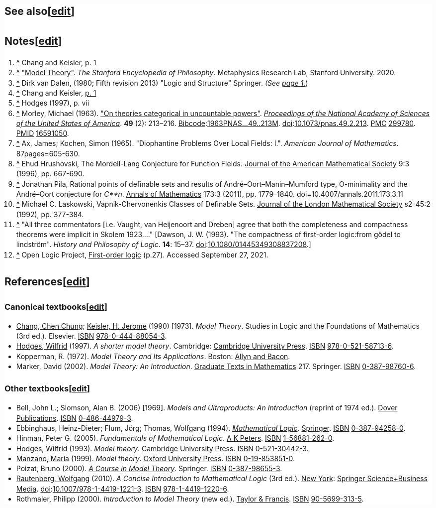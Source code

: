 ## See also\[[edit][187]\]

## Notes\[[edit][188]\]

1.  __[^][189]__ Chang and Keisler, [p. 1][190]
2.  __[^][191]__ ["Model Theory"][192]. *The Stanford Encyclopedia of Philosophy*. Metaphysics Research Lab, Stanford University. 2020.
3.  __[^][193]__ Dirk van Dalen, (1980; Fifth revision 2013) "Logic and Structure" Springer. *(See [page 1.][194]*)
4.  __[^][195]__ Chang and Keisler, [p. 1][196]
5.  __[^][197]__ Hodges (1997), p. vii
6.  __[^][198]__ Morley, Michael (1963). ["On theories categorical in uncountable powers"][199]. *[Proceedings of the National Academy of Sciences of the United States of America][200]*. __49__ (2): 213–216. [Bibcode][201]:[1963PNAS...49..213M][202]. [doi][203]:[10.1073/pnas.49.2.213][204]. [PMC][205] [299780][206]. [PMID][207] [16591050][208].
7.  __[^][209]__ Ax, James; Kochen, Simon (1965). "Diophantine Problems Over Local Fields: I.". *American Journal of Mathematics*. 87pages=605-630.
8.  __[^][210]__ Ehud Hrushovski, The Mordell-Lang Conjecture for Function Fields. [Journal of the American Mathematical Society][211] 9:3 (1996), pp. 667-690.
9.  __[^][212]__ Jonathan Pila, Rational points of definable sets and results of André–Oort–Manin–Mumford type, O-minimality and the André–Oort conjecture for *C**n*. [Annals of Mathematics][213] 173:3 (2011), pp. 1779–1840. doi=10.4007/annals.2011.173.3.11
10.  __[^][214]__ Michael C. Laskowski, Vapnik-Chervonenkis Classes of Definable Sets. [Journal of the London Mathematical Society][215] s2-45:2 (1992), pp. 377-384.
11.  __[^][216]__ "All three commentators \[i.e. Vaught, van Heijenoort and Dreben\] agree that both the completeness and compactness theorems were implicit in Skolem 1923…." \[Dawson, J. W. (1993). "The compactness of first-order logic:from gödel to lindström". *History and Philosophy of Logic*. __14__: 15–37. [doi][217]:[10.1080/01445349308837208][218].\]
12.  __[^][219]__ Open Logic Project, [First-order logic][220] (p.27). Accessed September 27, 2021.

## References\[[edit][221]\]

### Canonical textbooks\[[edit][222]\]

-   [Chang, Chen Chung][223]; [Keisler, H. Jerome][224] (1990) \[1973\]. *Model Theory*. Studies in Logic and the Foundations of Mathematics (3rd ed.). Elsevier. [ISBN][225] [978-0-444-88054-3][226].
-   [Hodges, Wilfrid][227] (1997). *A shorter model theory*. Cambridge: [Cambridge University Press][228]. [ISBN][229] [978-0-521-58713-6][230].
-   Kopperman, R. (1972). *Model Theory and Its Applications*. Boston: [Allyn and Bacon][231].
-   Marker, David (2002). *Model Theory: An Introduction*. [Graduate Texts in Mathematics][232] 217. Springer. [ISBN][233] [0-387-98760-6][234].

### Other textbooks\[[edit][235]\]

-   Bell, John L.; Slomson, Alan B. (2006) \[1969\]. *Models and Ultraproducts: An Introduction* (reprint of 1974 ed.). [Dover Publications][236]. [ISBN][237] [0-486-44979-3][238].
-   Ebbinghaus, Heinz-Dieter; Flum, Jörg; Thomas, Wolfgang (1994). [*Mathematical Logic*][239]. [Springer][240]. [ISBN][241] [0-387-94258-0][242].
-   Hinman, Peter G. (2005). *Fundamentals of Mathematical Logic*. [A K Peters][243]. [ISBN][244] [1-56881-262-0][245].
-   [Hodges, Wilfrid][246] (1993). [*Model theory*][247]. [Cambridge University Press][248]. [ISBN][249] [0-521-30442-3][250].
-   [Manzano, María][251] (1999). *Model theory*. [Oxford University Press][252]. [ISBN][253] [0-19-853851-0][254].
-   Poizat, Bruno (2000). [*A Course in Model Theory*][255]. Springer. [ISBN][256] [0-387-98655-3][257].
-   [Rautenberg, Wolfgang][258] (2010). *A Concise Introduction to Mathematical Logic* (3rd ed.). [New York][259]: [Springer Science+Business Media][260]. [doi][261]:[10.1007/978-1-4419-1221-3][262]. [ISBN][263] [978-1-4419-1220-6][264].
-   Rothmaler, Philipp (2000). *Introduction to Model Theory* (new ed.). [Taylor & Francis][265]. [ISBN][266] [90-5699-313-5][267].

[1]: https://en.wikipedia.org/wiki/Mathematical_model "Mathematical model"
[2]: https://en.wikipedia.org/wiki/Mathematical_logic "Mathematical logic"
[3]: https://en.wikipedia.org/wiki/Theory_(mathematical_logic) "Theory (mathematical logic)"
[4]: https://en.wikipedia.org/wiki/Sentence_(mathematical_logic) "Sentence (mathematical logic)"
[5]: https://en.wikipedia.org/wiki/Formal_language "Formal language"
[6]: https://en.wikipedia.org/wiki/Structure_(mathematical_logic) "Structure (mathematical logic)"
[7]: https://en.wikipedia.org/wiki/Model_theory#cite_note-1
[8]: https://en.wikipedia.org/wiki/Definable_set "Definable set"
[9]: https://en.wikipedia.org/wiki/Alfred_Tarski "Alfred Tarski"
[10]: https://en.wikipedia.org/wiki/Model_theory#cite_note-2
[11]: https://en.wikipedia.org/wiki/Saharon_Shelah "Saharon Shelah"
[12]: https://en.wikipedia.org/wiki/Stable_theory "Stable theory"
[13]: https://en.wikipedia.org/wiki/Proof_theory "Proof theory"
[14]: https://en.wikipedia.org/wiki/Proof_theory "Proof theory"
[15]: https://en.wikipedia.org/wiki/Model_theory#cite_note-3
[16]: https://en.wikipedia.org/wiki/Algebraic_geometry "Algebraic geometry"
[17]: https://en.wikipedia.org/wiki/Diophantine_geometry "Diophantine geometry"
[18]: https://en.wikipedia.org/wiki/Association_for_Symbolic_Logic "Association for Symbolic Logic"
[19]: https://en.wikipedia.org/w/index.php?title=Model_theory&action=edit&section=1 "Edit section: Varied emphasis"
[20]: https://en.wikipedia.org/wiki/Universal_algebra "Universal algebra"
[21]: https://en.wikipedia.org/wiki/Logic "Logic"
[22]: https://en.wikipedia.org/wiki/Model_theory#cite_note-4
[23]: https://en.wikipedia.org/wiki/Algebraic_geometry "Algebraic geometry"
[24]: https://en.wikipedia.org/wiki/Field_(mathematics) "Field (mathematics)"
[25]: https://en.wikipedia.org/wiki/Model_theory#cite_note-5
[26]: https://en.wikipedia.org/w/index.php?title=Model_theory&action=edit&section=2 "Edit section: Branches"
[27]: https://en.wikipedia.org/wiki/Finitary "Finitary"
[28]: https://en.wikipedia.org/wiki/First-order_logic "First-order logic"
[29]: https://en.wikipedia.org/wiki/Finite_model_theory "Finite model theory"
[30]: https://en.wikipedia.org/wiki/Higher-order_logic "Higher-order logic"
[31]: https://en.wikipedia.org/wiki/Infinitary_logic "Infinitary logic"
[32]: https://en.wikipedia.org/wiki/G%C3%B6del%27s_completeness_theorem "Gödel's completeness theorem"
[33]: https://en.wikipedia.org/wiki/Compactness_theorem "Compactness theorem"
[34]: https://en.wikipedia.org/wiki/Computable_model_theory "Computable model theory"
[35]: https://en.wikipedia.org/wiki/G%C3%B6del%27s_completeness_theorem "Gödel's completeness theorem"
[36]: https://en.wikipedia.org/wiki/L%C3%B6wenheim%E2%80%93Skolem_theorem "Löwenheim–Skolem theorem"
[37]: https://en.wikipedia.org/wiki/Robert_Lawson_Vaught "Robert Lawson Vaught"
[38]: https://en.wikipedia.org/wiki/Dana_Scott "Dana Scott"
[39]: https://en.wikipedia.org/wiki/Omitting_types_theorem "Omitting types theorem"
[40]: https://en.wikipedia.org/wiki/Ryll-Nardzewski_theorem "Ryll-Nardzewski theorem"
[41]: https://en.wikipedia.org/wiki/Alfred_Tarski "Alfred Tarski"
[42]: https://en.wikipedia.org/wiki/Quantifier_elimination "Quantifier elimination"
[43]: https://en.wikipedia.org/wiki/Real_closed_fields "Real closed fields"
[44]: https://en.wikipedia.org/wiki/James_Ax "James Ax"
[45]: https://en.wikipedia.org/wiki/Pseudo-finite_field "Pseudo-finite field"
[46]: https://en.wikipedia.org/wiki/Abraham_Robinson "Abraham Robinson"
[47]: https://en.wikipedia.org/wiki/Non-standard_analysis "Non-standard analysis"
[48]: https://en.wikipedia.org/wiki/Stable_theory "Stable theory"
[49]: https://en.wikipedia.org/wiki/Morley%27s_categoricity_theorem "Morley's categoricity theorem"
[50]: https://en.wikipedia.org/wiki/Saharon_Shelah "Saharon Shelah"
[51]: https://en.wikipedia.org/wiki/Ehud_Hrushovski "Ehud Hrushovski"
[52]: https://en.wikipedia.org/wiki/Mordell-Lang_conjecture "Mordell-Lang conjecture"
[53]: https://en.wikipedia.org/w/index.php?title=Model_theory&action=edit&section=3 "Edit section: Fundamental notions of first-order model theory"
[54]: https://en.wikipedia.org/w/index.php?title=Model_theory&action=edit&section=4 "Edit section: First-order logic"
[55]: https://en.wikipedia.org/wiki/Atomic_formula "Atomic formula"
[56]: https://en.wikipedia.org/wiki/Table_of_logic_symbols "Table of logic symbols"
[57]: https://en.wikipedia.org/wiki/T-schema "T-schema"
[58]: https://en.wikipedia.org/wiki/Theory_(mathematical_logic) "Theory (mathematical logic)"
[59]: https://en.wikipedia.org/wiki/Sentence_(mathematical_logic) "Sentence (mathematical logic)"
[60]: https://en.wikipedia.org/wiki/G%C3%B6del%27s_incompleteness_theorems "Gödel's incompleteness theorems"
[61]: https://en.wikipedia.org/wiki/Consistency "Consistency"
[62]: https://en.wikipedia.org/w/index.php?title=Model_theory&action=edit&section=5 "Edit section: Basic model-theoretic concepts"
[63]: https://en.wikipedia.org/wiki/Signature_(logic) "Signature (logic)"
[64]: https://en.wikipedia.org/wiki/Signature_(logic) "Signature (logic)"
[65]: https://en.wikipedia.org/wiki/Non-logical_symbols "Non-logical symbols"
[66]: https://en.wikipedia.org/wiki/Arity "Arity"
[67]: https://en.wikipedia.org/wiki/Structure "Structure"
[68]: https://en.wikipedia.org/wiki/Interpretation_(model_theory) "Interpretation (model theory)"
[69]: https://en.wikipedia.org/wiki/Substructure_(mathematics) "Substructure (mathematics)"
[70]: https://en.wikipedia.org/wiki/Embedding "Embedding"
[71]: https://en.wikipedia.org/wiki/Injective "Injective"
[72]: https://en.wikipedia.org/wiki/Rational_numbers "Rational numbers"
[73]: https://en.wikipedia.org/w/index.php?title=Model_theory&action=edit&section=6 "Edit section: Compactness and the Löwenheim-Skolem theorem"
[74]: https://en.wikipedia.org/wiki/Compactness_theorem "Compactness theorem"
[75]: https://en.wikipedia.org/wiki/Compactness_theorem "Compactness theorem"
[76]: https://en.wikipedia.org/wiki/Lindstr%C3%B6m%27s_theorem "Lindström's theorem"
[77]: https://en.wikipedia.org/w/index.php?title=Model_theory&action=edit&section=7 "Edit section: Definability"
[78]: https://en.wikipedia.org/w/index.php?title=Model_theory&action=edit&section=8 "Edit section: Definable sets"
[79]: https://en.wikipedia.org/wiki/Definable_sets "Definable sets"
[80]: https://en.wikipedia.org/w/index.php?title=Model_theory&action=edit&section=9 "Edit section: Eliminating quantifiers"
[81]: https://en.wikipedia.org/wiki/Quantifier_elimination "Quantifier elimination"
[82]: https://en.wikipedia.org/wiki/Model-complete "Model-complete"
[83]: https://en.wikipedia.org/wiki/Tarski%E2%80%93Vaught_test "Tarski–Vaught test"
[84]: https://en.wikipedia.org/w/index.php?title=Model_theory&action=edit&section=10 "Edit section: Minimality"
[85]: https://en.wikipedia.org/wiki/Strongly_minimal_theory "Strongly minimal theory"
[86]: https://en.wikipedia.org/wiki/Dense_linear_order "Dense linear order"
[87]: https://en.wikipedia.org/wiki/O-minimal "O-minimal"
[88]: https://en.wikipedia.org/w/index.php?title=Model_theory&action=edit&section=11 "Edit section: Definable and interpretable structures"
[89]: https://en.wikipedia.org/w/index.php?title=Model_theory&action=edit&section=12 "Edit section: Types"
[90]: https://en.wikipedia.org/w/index.php?title=Model_theory&action=edit&section=13 "Edit section: Basic notions"
[91]: https://en.wikipedia.org/wiki/Automorphism "Automorphism"
[92]: https://en.wikipedia.org/wiki/Archimedean_field "Archimedean field"
[93]: https://en.wikipedia.org/wiki/Algebraically_closed_field "Algebraically closed field"
[94]: https://en.wikipedia.org/wiki/Prime_ideal "Prime ideal"
[95]: https://en.wikipedia.org/wiki/Polynomial_ring "Polynomial ring"
[96]: https://en.wikipedia.org/w/index.php?title=Model_theory&action=edit&section=14 "Edit section: Structures and types"
[97]: https://en.wikipedia.org/w/index.php?title=Model_theory&action=edit&section=15 "Edit section: Stone Spaces"
[98]: https://en.wikipedia.org/wiki/Boolean_algebra_(structure) "Boolean algebra (structure)"
[99]: https://en.wikipedia.org/wiki/Stone%27s_representation_theorem_for_Boolean_algebras "Stone's representation theorem for Boolean algebras"
[100]: https://en.wikipedia.org/wiki/Topological_space "Topological space"
[101]: https://en.wikipedia.org/wiki/Base_(topology) "Base (topology)"
[102]: https://en.wikipedia.org/wiki/Constructible_topology "Constructible topology"
[103]: https://en.wikipedia.org/wiki/Open_set "Open set"
[104]: https://en.wikipedia.org/wiki/Zariski_topology "Zariski topology"
[105]: https://en.wikipedia.org/w/index.php?title=Model_theory&action=edit&section=16 "Edit section: Categoricity"
[106]: https://en.wikipedia.org/wiki/Cardinal_number "Cardinal number"
[107]: https://en.wikipedia.org/wiki/Cardinal_number "Cardinal number"
[108]: https://en.wikipedia.org/w/index.php?title=Model_theory&action=edit&section=17 "Edit section: ω-categoricity"
[109]: https://en.wikipedia.org/wiki/Omega-categorical_theory "Omega-categorical theory"
[110]: https://en.wikipedia.org/wiki/Dense_linear_order "Dense linear order"
[111]: https://en.wikipedia.org/wiki/Oligomorphic_group "Oligomorphic group"
[112]: https://en.wikipedia.org/wiki/Erwin_Engeler "Erwin Engeler"
[113]: https://en.wikipedia.org/wiki/Czes%C5%82aw_Ryll-Nardzewski "Czesław Ryll-Nardzewski"
[114]: https://en.wikipedia.org/wiki/Lars_Svenonius "Lars Svenonius"
[115]: https://en.wikipedia.org/wiki/Fra%C3%AFss%C3%A9_limit "Fraïssé limit"
[116]: https://en.wikipedia.org/w/index.php?title=Model_theory&action=edit&section=18 "Edit section: Uncountable categoricity"
[117]: https://en.wikipedia.org/wiki/Michael_D._Morley "Michael D. Morley"
[118]: https://en.wikipedia.org/wiki/Model_theory#cite_note-6
[119]: https://en.wikipedia.org/wiki/Morley%27s_categoricity_theorem "Morley's categoricity theorem"
[120]: https://en.wikipedia.org/w/index.php?title=Model_theory&action=edit&section=19 "Edit section: Selected applications"
[121]: https://en.wikipedia.org/wiki/Decidable_(logic) "Decidable (logic)"
[122]: https://en.wikipedia.org/wiki/Real_closed_field "Real closed field"
[123]: https://en.wikipedia.org/wiki/Boolean_algebra "Boolean algebra"
[124]: https://en.wikipedia.org/wiki/Algebraically_closed_field "Algebraically closed field"
[125]: https://en.wikipedia.org/wiki/Characteristic_(algebra) "Characteristic (algebra)"
[126]: https://en.wikipedia.org/wiki/Saturated_model "Saturated model"
[127]: https://en.wikipedia.org/wiki/Ultraproduct "Ultraproduct"
[128]: https://en.wikipedia.org/wiki/Abraham_Robinson "Abraham Robinson"
[129]: https://en.wikipedia.org/wiki/Non-standard_analysis "Non-standard analysis"
[130]: https://en.wikipedia.org/wiki/James_Ax "James Ax"
[131]: https://en.wikipedia.org/wiki/Simon_B._Kochen "Simon B. Kochen"
[132]: https://en.wikipedia.org/wiki/Ax-Kochen_theorem "Ax-Kochen theorem"
[133]: https://en.wikipedia.org/wiki/Model_theory#cite_note-7
[134]: https://en.wikipedia.org/wiki/Ehud_Hrushovski "Ehud Hrushovski"
[135]: https://en.wikipedia.org/wiki/Mordell-Lang_conjecture "Mordell-Lang conjecture"
[136]: https://en.wikipedia.org/wiki/Model_theory#cite_note-8
[137]: https://en.wikipedia.org/wiki/Jonathan_Pila "Jonathan Pila"
[138]: https://en.wikipedia.org/wiki/O-minimality "O-minimality"
[139]: https://en.wikipedia.org/wiki/Andr%C3%A9-Oort_conjecture "André-Oort conjecture"
[140]: https://en.wikipedia.org/wiki/Model_theory#cite_note-9
[141]: https://en.wikipedia.org/wiki/NIP_(model_theory) "NIP (model theory)"
[142]: https://en.wikipedia.org/wiki/Probably_approximately_correct_learning "Probably approximately correct learning"
[143]: https://en.wikipedia.org/wiki/Model_theory#cite_note-10
[144]: https://en.wikipedia.org/w/index.php?title=Model_theory&action=edit&section=20 "Edit section: History"
[145]: https://en.wikipedia.org/wiki/Mathematical_logic "Mathematical logic"
[146]: https://en.wikipedia.org/wiki/Leopold_L%C3%B6wenheim "Leopold Löwenheim"
[147]: https://en.wikipedia.org/wiki/Compactness_theorem "Compactness theorem"
[148]: https://en.wikipedia.org/wiki/Thoralf_Skolem "Thoralf Skolem"
[149]: https://en.wikipedia.org/wiki/Model_theory#cite_note-11
[150]: https://en.wikipedia.org/wiki/Kurt_G%C3%B6del "Kurt Gödel"
[151]: https://en.wikipedia.org/wiki/G%C3%B6del%27s_completeness_theorem "Gödel's completeness theorem"
[152]: https://en.wikipedia.org/wiki/Anatoly_Maltsev "Anatoly Maltsev"
[153]: https://en.wikipedia.org/wiki/Alfred_Tarski "Alfred Tarski"
[154]: https://en.wikipedia.org/wiki/Lw%C3%B3w%E2%80%93Warsaw_school "Lwów–Warsaw school"
[155]: https://en.wikipedia.org/wiki/Interwar_period "Interwar period"
[156]: https://en.wikipedia.org/wiki/Logical_consequence "Logical consequence"
[157]: https://en.wikipedia.org/wiki/Deductive_system "Deductive system"
[158]: https://en.wikipedia.org/wiki/Semantic_theory_of_truth "Semantic theory of truth"
[159]: https://en.wikipedia.org/wiki/University_of_California,_Berkeley "University of California, Berkeley"
[160]: https://en.wikipedia.org/wiki/H._Jerome_Keisler "H. Jerome Keisler"
[161]: https://en.wikipedia.org/wiki/Saharon_Shelah "Saharon Shelah"
[162]: https://en.wikipedia.org/wiki/Morley%27s_problem "Morley's problem"
[163]: https://en.wikipedia.org/wiki/Stable_theory "Stable theory"
[164]: https://en.wikipedia.org/w/index.php?title=Model_theory&action=edit&section=21 "Edit section: Connections to related branches of mathematical logic"
[165]: https://en.wikipedia.org/w/index.php?title=Model_theory&action=edit&section=22 "Edit section: Finite model theory"
[166]: https://en.wikipedia.org/wiki/Compactness_theorem "Compactness theorem"
[167]: https://en.wikipedia.org/wiki/G%C3%B6del%27s_completeness_theorem "Gödel's completeness theorem"
[168]: https://en.wikipedia.org/wiki/Ultraproducts "Ultraproducts"
[169]: https://en.wikipedia.org/wiki/First-order_logic "First-order logic"
[170]: https://en.wikipedia.org/wiki/Descriptive_complexity_theory "Descriptive complexity theory"
[171]: https://en.wikipedia.org/wiki/Database_theory "Database theory"
[172]: https://en.wikipedia.org/wiki/Formal_language_theory "Formal language theory"
[173]: https://en.wikipedia.org/w/index.php?title=Model_theory&action=edit&section=23 "Edit section: Set theory"
[174]: https://en.wikipedia.org/wiki/Formal_system "Formal system"
[175]: https://en.wikipedia.org/wiki/Countable "Countable"
[176]: https://en.wikipedia.org/wiki/Skolem%27s_paradox "Skolem's paradox"
[177]: https://en.wikipedia.org/wiki/Continuum_hypothesis "Continuum hypothesis"
[178]: https://en.wikipedia.org/wiki/Set_theory "Set theory"
[179]: https://en.wikipedia.org/wiki/Kurt_G%C3%B6del "Kurt Gödel"
[180]: https://en.wikipedia.org/wiki/Forcing_(mathematics) "Forcing (mathematics)"
[181]: https://en.wikipedia.org/wiki/Paul_Cohen_(mathematician) "Paul Cohen (mathematician)"
[182]: https://en.wikipedia.org/wiki/Independence_(mathematical_logic) "Independence (mathematical logic)"
[183]: https://en.wikipedia.org/wiki/Axiom_of_choice "Axiom of choice"
[184]: https://en.wikipedia.org/wiki/Satisfaction_relation "Satisfaction relation"
[185]: https://en.wikipedia.org/wiki/T-schema "T-schema"
[186]: https://en.wikipedia.org/wiki/Model_theory#cite_note-12
[187]: https://en.wikipedia.org/w/index.php?title=Model_theory&action=edit&section=24 "Edit section: See also"
[188]: https://en.wikipedia.org/w/index.php?title=Model_theory&action=edit&section=25 "Edit section: Notes"
[189]: https://en.wikipedia.org/wiki/Model_theory#cite_ref-1 "Jump up"
[190]: https://books.google.com/books?id=uiHq0EmaFp0C&pg=PA1
[191]: https://en.wikipedia.org/wiki/Model_theory#cite_ref-2 "Jump up"
[192]: https://plato.stanford.edu/entries/model-theory/
[193]: https://en.wikipedia.org/wiki/Model_theory#cite_ref-3 "Jump up"
[194]: https://link.springer.com/content/pdf/bfm%3A978-1-4471-4558-5%2F1.pdf
[195]: https://en.wikipedia.org/wiki/Model_theory#cite_ref-4 "Jump up"
[196]: https://books.google.com/books?id=uiHq0EmaFp0C&pg=PA1
[197]: https://en.wikipedia.org/wiki/Model_theory#cite_ref-5 "Jump up"
[198]: https://en.wikipedia.org/wiki/Model_theory#cite_ref-6 "Jump up"
[199]: https://www.ncbi.nlm.nih.gov/pmc/articles/PMC299780
[200]: https://en.wikipedia.org/wiki/Proceedings_of_the_National_Academy_of_Sciences_of_the_United_States_of_America "Proceedings of the National Academy of Sciences of the United States of America"
[201]: https://en.wikipedia.org/wiki/Bibcode_(identifier) "Bibcode (identifier)"
[202]: https://ui.adsabs.harvard.edu/abs/1963PNAS...49..213M
[203]: https://en.wikipedia.org/wiki/Doi_(identifier) "Doi (identifier)"
[204]: https://doi.org/10.1073%2Fpnas.49.2.213
[205]: https://en.wikipedia.org/wiki/PMC_(identifier) "PMC (identifier)"
[206]: https://www.ncbi.nlm.nih.gov/pmc/articles/PMC299780
[207]: https://en.wikipedia.org/wiki/PMID_(identifier) "PMID (identifier)"
[208]: https://pubmed.ncbi.nlm.nih.gov/16591050
[209]: https://en.wikipedia.org/wiki/Model_theory#cite_ref-7 "Jump up"
[210]: https://en.wikipedia.org/wiki/Model_theory#cite_ref-8 "Jump up"
[211]: https://en.wikipedia.org/wiki/Journal_of_the_American_Mathematical_Society "Journal of the American Mathematical Society"
[212]: https://en.wikipedia.org/wiki/Model_theory#cite_ref-9 "Jump up"
[213]: https://en.wikipedia.org/wiki/Annals_of_Mathematics "Annals of Mathematics"
[214]: https://en.wikipedia.org/wiki/Model_theory#cite_ref-10 "Jump up"
[215]: https://en.wikipedia.org/wiki/Journal_of_the_London_Mathematical_Society "Journal of the London Mathematical Society"
[216]: https://en.wikipedia.org/wiki/Model_theory#cite_ref-11 "Jump up"
[217]: https://en.wikipedia.org/wiki/Doi_(identifier) "Doi (identifier)"
[218]: https://doi.org/10.1080%2F01445349308837208
[219]: https://en.wikipedia.org/wiki/Model_theory#cite_ref-12 "Jump up"
[220]: https://builds.openlogicproject.org/content/first-order-logic/first-order-logic.pdf
[221]: https://en.wikipedia.org/w/index.php?title=Model_theory&action=edit&section=26 "Edit section: References"
[222]: https://en.wikipedia.org/w/index.php?title=Model_theory&action=edit&section=27 "Edit section: Canonical textbooks"
[223]: https://en.wikipedia.org/wiki/Chen_Chung_Chang "Chen Chung Chang"
[224]: https://en.wikipedia.org/wiki/Howard_Jerome_Keisler "Howard Jerome Keisler"
[225]: https://en.wikipedia.org/wiki/ISBN_(identifier) "ISBN (identifier)"
[226]: https://en.wikipedia.org/wiki/Special:BookSources/978-0-444-88054-3 "Special:BookSources/978-0-444-88054-3"
[227]: https://en.wikipedia.org/wiki/Wilfrid_Hodges "Wilfrid Hodges"
[228]: https://en.wikipedia.org/wiki/Cambridge_University_Press "Cambridge University Press"
[229]: https://en.wikipedia.org/wiki/ISBN_(identifier) "ISBN (identifier)"
[230]: https://en.wikipedia.org/wiki/Special:BookSources/978-0-521-58713-6 "Special:BookSources/978-0-521-58713-6"
[231]: https://en.wikipedia.org/wiki/Allyn_and_Bacon "Allyn and Bacon"
[232]: https://en.wikipedia.org/wiki/Graduate_Texts_in_Mathematics "Graduate Texts in Mathematics"
[233]: https://en.wikipedia.org/wiki/ISBN_(identifier) "ISBN (identifier)"
[234]: https://en.wikipedia.org/wiki/Special:BookSources/0-387-98760-6 "Special:BookSources/0-387-98760-6"
[235]: https://en.wikipedia.org/w/index.php?title=Model_theory&action=edit&section=28 "Edit section: Other textbooks"
[236]: https://en.wikipedia.org/wiki/Dover_Publications "Dover Publications"
[237]: https://en.wikipedia.org/wiki/ISBN_(identifier) "ISBN (identifier)"
[238]: https://en.wikipedia.org/wiki/Special:BookSources/0-486-44979-3 "Special:BookSources/0-486-44979-3"
[239]: https://archive.org/details/mathematicallogi1996ebbi
[240]: https://en.wikipedia.org/wiki/Springer_Science%2BBusiness_Media "Springer Science+Business Media"
[241]: https://en.wikipedia.org/wiki/ISBN_(identifier) "ISBN (identifier)"
[242]: https://en.wikipedia.org/wiki/Special:BookSources/0-387-94258-0 "Special:BookSources/0-387-94258-0"
[243]: https://en.wikipedia.org/wiki/A_K_Peters,_Ltd. "A K Peters, Ltd."
[244]: https://en.wikipedia.org/wiki/ISBN_(identifier) "ISBN (identifier)"
[245]: https://en.wikipedia.org/wiki/Special:BookSources/1-56881-262-0 "Special:BookSources/1-56881-262-0"
[246]: https://en.wikipedia.org/wiki/Wilfrid_Hodges "Wilfrid Hodges"
[247]: https://archive.org/details/modeltheory0000hodg
[248]: https://en.wikipedia.org/wiki/Cambridge_University_Press "Cambridge University Press"
[249]: https://en.wikipedia.org/wiki/ISBN_(identifier) "ISBN (identifier)"
[250]: https://en.wikipedia.org/wiki/Special:BookSources/0-521-30442-3 "Special:BookSources/0-521-30442-3"
[251]: https://en.wikipedia.org/wiki/Mar%C3%ADa_Manzano "María Manzano"
[252]: https://en.wikipedia.org/wiki/Oxford_University_Press "Oxford University Press"
[253]: https://en.wikipedia.org/wiki/ISBN_(identifier) "ISBN (identifier)"
[254]: https://en.wikipedia.org/wiki/Special:BookSources/0-19-853851-0 "Special:BookSources/0-19-853851-0"
[255]: https://archive.org/details/courseinmodelthe0000poiz
[256]: https://en.wikipedia.org/wiki/ISBN_(identifier) "ISBN (identifier)"
[257]: https://en.wikipedia.org/wiki/Special:BookSources/0-387-98655-3 "Special:BookSources/0-387-98655-3"
[258]: https://en.wikipedia.org/wiki/Wolfgang_Rautenberg "Wolfgang Rautenberg"
[259]: https://en.wikipedia.org/wiki/New_York_City "New York City"
[260]: https://en.wikipedia.org/wiki/Springer_Science%2BBusiness_Media "Springer Science+Business Media"
[261]: https://en.wikipedia.org/wiki/Doi_(identifier) "Doi (identifier)"
[262]: https://doi.org/10.1007%2F978-1-4419-1221-3
[263]: https://en.wikipedia.org/wiki/ISBN_(identifier) "ISBN (identifier)"
[264]: https://en.wikipedia.org/wiki/Special:BookSources/978-1-4419-1220-6 "Special:BookSources/978-1-4419-1220-6"
[265]: https://en.wikipedia.org/wiki/Taylor_and_Francis "Taylor and Francis"
[266]: https://en.wikipedia.org/wiki/ISBN_(identifier) "ISBN (identifier)"
[267]: https://en.wikipedia.org/wiki/Special:BookSources/90-5699-313-5 "Special:BookSources/90-5699-313-5"
[268]: https://en.wikipedia.org/wiki/Katrin_Tent "Katrin Tent"
[269]: https://en.wikipedia.org/wiki/Cambridge_University_Press "Cambridge University Press"
[270]: https://en.wikipedia.org/wiki/ISBN_(identifier) "ISBN (identifier)"
[271]: https://en.wikipedia.org/wiki/Special:BookSources/9780521763240 "Special:BookSources/9780521763240"
[272]: https://en.wikipedia.org/wiki/Cambridge_University_Press "Cambridge University Press"
[273]: https://en.wikipedia.org/wiki/ISBN_(identifier) "ISBN (identifier)"
[274]: https://en.wikipedia.org/wiki/Special:BookSources/978-1-107-16388-1 "Special:BookSources/978-1-107-16388-1"
[275]: https://en.wikipedia.org/w/index.php?title=Model_theory&action=edit&section=29 "Edit section: Free online texts"
[276]: https://en.wikipedia.org/wiki/Zo%C3%A9_Chatzidakis "Zoé Chatzidakis"
[277]: http://www.math.ens.fr/~zchatzid/papiers/MTluminy.pdf
[278]: https://www3.nd.edu/~apillay/pdf/lecturenotes_modeltheory.pdf
[279]: https://www.encyclopediaofmath.org/index.php?title=Model_theory
[280]: https://en.wikipedia.org/wiki/Encyclopedia_of_Mathematics "Encyclopedia of Mathematics"
[281]: https://en.wikipedia.org/wiki/European_Mathematical_Society "European Mathematical Society"
[282]: https://en.wikipedia.org/wiki/Wilfrid_Hodges "Wilfrid Hodges"
[283]: http://plato.stanford.edu/entries/model-theory/
[284]: https://en.wikipedia.org/wiki/Wilfrid_Hodges "Wilfrid Hodges"
[285]: http://plato.stanford.edu/entries/modeltheory-fo/
[286]: https://web.archive.org/web/20110522083749/http://www.cs.man.ac.uk/~hsimmons/BOOKS/ModelTheory.pdf
[287]: https://en.wikipedia.org/wiki/Jon_Barwise "Jon Barwise"
[288]: https://en.wikipedia.org/wiki/Solomon_Feferman "Solomon Feferman"
[289]: http://projecteuclid.org/euclid.pl/1235417263